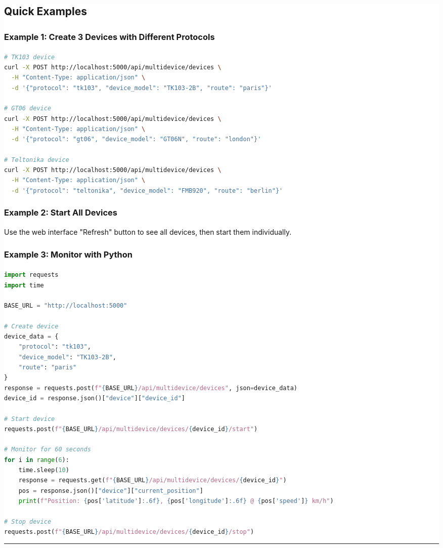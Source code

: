 ## Quick Examples

### Example 1: Create 3 Devices with Different Protocols

```bash
# TK103 device
curl -X POST http://localhost:5000/api/multidevice/devices \
  -H "Content-Type: application/json" \
  -d '{"protocol": "tk103", "device_model": "TK103-2B", "route": "paris"}'

# GT06 device
curl -X POST http://localhost:5000/api/multidevice/devices \
  -H "Content-Type: application/json" \
  -d '{"protocol": "gt06", "device_model": "GT06N", "route": "london"}'

# Teltonika device
curl -X POST http://localhost:5000/api/multidevice/devices \
  -H "Content-Type: application/json" \
  -d '{"protocol": "teltonika", "device_model": "FMB920", "route": "berlin"}'
```

### Example 2: Start All Devices

Use the web interface "Refresh" button to see all devices, then start them individually.

### Example 3: Monitor with Python

```python
import requests
import time

BASE_URL = "http://localhost:5000"

# Create device
device_data = {
    "protocol": "tk103",
    "device_model": "TK103-2B",
    "route": "paris"
}
response = requests.post(f"{BASE_URL}/api/multidevice/devices", json=device_data)
device_id = response.json()["device"]["device_id"]

# Start device
requests.post(f"{BASE_URL}/api/multidevice/devices/{device_id}/start")

# Monitor for 60 seconds
for i in range(6):
    time.sleep(10)
    response = requests.get(f"{BASE_URL}/api/multidevice/devices/{device_id}")
    pos = response.json()["device"]["current_position"]
    print(f"Position: {pos['latitude']:.6f}, {pos['longitude']:.6f} @ {pos['speed']} km/h")

# Stop device
requests.post(f"{BASE_URL}/api/multidevice/devices/{device_id}/stop")
```

---